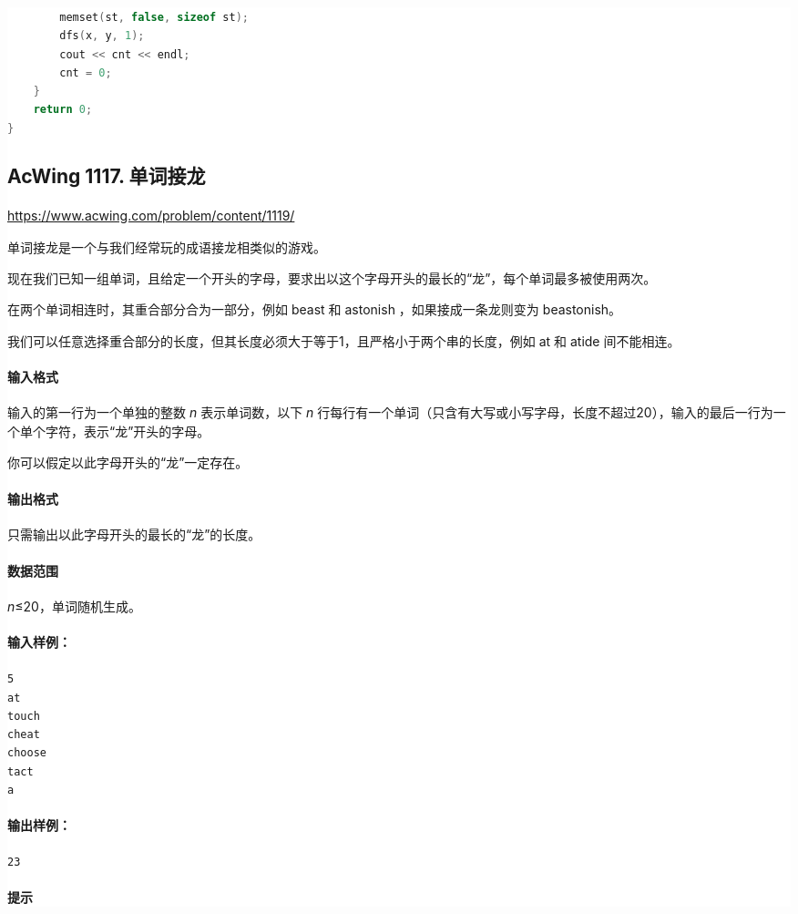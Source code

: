 ```c++
        memset(st, false, sizeof st);
        dfs(x, y, 1);
        cout << cnt << endl;
        cnt = 0;
    }
    return 0;
}
```



## AcWing 1117. 单词接龙

https://www.acwing.com/problem/content/1119/

单词接龙是一个与我们经常玩的成语接龙相类似的游戏。

现在我们已知一组单词，且给定一个开头的字母，要求出以这个字母开头的最长的“龙”，每个单词最多被使用两次。

在两个单词相连时，其重合部分合为一部分，例如 beast 和 astonish ，如果接成一条龙则变为 beastonish。

我们可以任意选择重合部分的长度，但其长度必须大于等于1，且严格小于两个串的长度，例如 at 和 atide 间不能相连。

#### 输入格式

输入的第一行为一个单独的整数 *n* 表示单词数，以下 *n* 行每行有一个单词（只含有大写或小写字母，长度不超过20），输入的最后一行为一个单个字符，表示“龙”开头的字母。

你可以假定以此字母开头的“龙”一定存在。

#### 输出格式

只需输出以此字母开头的最长的“龙”的长度。

#### 数据范围

*n*≤20，单词随机生成。

#### 输入样例：

```
5
at
touch
cheat
choose
tact
a
```

#### 输出样例：

```
23
```

#### 提示
